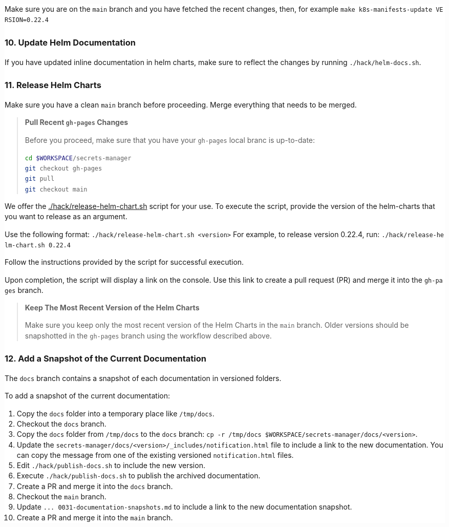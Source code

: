 Make sure you are on the `main` branch and you have fetched the recent changes,
then, for example `make k8s-manifests-update VERSION=0.22.4`

### 10. Update Helm Documentation

If you have updated inline documentation in helm charts, make sure to reflect
the changes by running `./hack/helm-docs.sh`.

### 11. Release Helm Charts

Make sure you have a clean `main` branch before proceeding. Merge everything
that needs to be merged.


> **Pull Recent `gh-pages` Changes**
>
> Before you proceed, make sure that you have your `gh-pages` local branc
> is up-to-date:
>
> ```bash
> cd $WORKSPACE/secrets-manager
> git checkout gh-pages
> git pull
> git checkout main
> ```

We offer the [./hack/release-helm-chart.sh][release_script] script for your use.
To execute the script, provide the version of the helm-charts that you want
to release as an argument.

Use the following format: `./hack/release-helm-chart.sh <version>`
For example, to release version 0.22.4, run:
`./hack/release-helm-chart.sh 0.22.4`

Follow the instructions provided by the script for successful execution.

Upon completion, the script will display a link on the console.
Use this link to create a pull request (PR) and merge it into
the `gh-pages` branch.

> **Keep The Most Recent Version of the Helm Charts**
>
> Make sure you keep only the most recent version of the Helm Charts in the
> `main` branch. Older versions should be snapshotted in the `gh-pages` branch
> using the workflow described above.

### 12. Add a Snapshot of the Current Documentation

The `docs` branch contains a snapshot of each documentation in versioned
folders.

To add a snapshot of the current documentation:

1. Copy the `docs` folder into a temporary place like `/tmp/docs`.
2. Checkout the `docs` branch.
3. Copy the `docs` folder from `/tmp/docs` to the `docs` branch:
   `cp -r /tmp/docs $WORKSPACE/secrets-manager/docs/<version>`.
4. Update the `secrets-manager/docs/<version>/_includes/notification.html` file
   to include a link to the new documentation. You can copy the message from
   one of the existing versioned `notification.html` files.
5. Edit `./hack/publish-docs.sh` to include the new version.
6. Execute `./hack/publish-docs.sh` to publish the archived documentation.
7. Create a PR and merge it into the `docs` branch.
8. Checkout the `main` branch.
9. Update `... 0031-documentation-snapshots.md` to include a link to the new
   documentation snapshot.
10. Create a PR and merge it into the `main` branch.


[release]: https://github.com/orgs/vmware-tanzu/projects/70/views/1
[release_script]: https://github.com/vmware-tanzu/secrets-manager/blob/main/hack/release-helm-chart.sh
[init_script]: https://github.com/vmware-tanzu/secrets-manager/blob/main/hack/init-next-helm-chart.sh